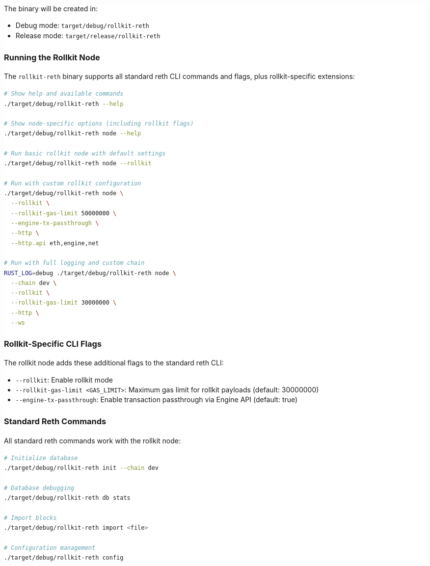 The binary will be created in:
- Debug mode: `target/debug/rollkit-reth`
- Release mode: `target/release/rollkit-reth`

### Running the Rollkit Node

The `rollkit-reth` binary supports all standard reth CLI commands and flags, plus rollkit-specific extensions:

```bash
# Show help and available commands
./target/debug/rollkit-reth --help

# Show node-specific options (including rollkit flags)
./target/debug/rollkit-reth node --help

# Run basic rollkit node with default settings
./target/debug/rollkit-reth node --rollkit

# Run with custom rollkit configuration
./target/debug/rollkit-reth node \
  --rollkit \
  --rollkit-gas-limit 50000000 \
  --engine-tx-passthrough \
  --http \
  --http.api eth,engine,net

# Run with full logging and custom chain
RUST_LOG=debug ./target/debug/rollkit-reth node \
  --chain dev \
  --rollkit \
  --rollkit-gas-limit 30000000 \
  --http \
  --ws
```

### Rollkit-Specific CLI Flags

The rollkit node adds these additional flags to the standard reth CLI:

- `--rollkit`: Enable rollkit mode
- `--rollkit-gas-limit <GAS_LIMIT>`: Maximum gas limit for rollkit payloads (default: 30000000)
- `--engine-tx-passthrough`: Enable transaction passthrough via Engine API (default: true)

### Standard Reth Commands

All standard reth commands work with the rollkit node:

```bash
# Initialize database
./target/debug/rollkit-reth init --chain dev

# Database debugging
./target/debug/rollkit-reth db stats

# Import blocks
./target/debug/rollkit-reth import <file>

# Configuration management
./target/debug/rollkit-reth config
```
